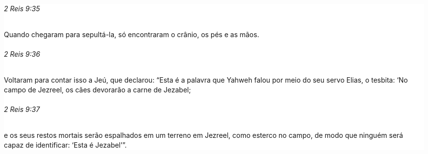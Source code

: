 ###### 2 Reis 9:35

Quando chegaram para sepultá-la, só encontraram o crânio, os pés e as mãos.

###### 2 Reis 9:36

Voltaram para contar isso a Jeú, que declarou: “Esta é a palavra que Yahweh falou por meio do seu servo Elias, o tesbita: ‘No campo de Jezreel, os cães devorarão a carne de Jezabel;

###### 2 Reis 9:37

e os seus restos mortais serão espalhados em um terreno em Jezreel, como esterco no campo, de modo que ninguém será capaz de identificar: ‘Esta é Jezabel’”.

